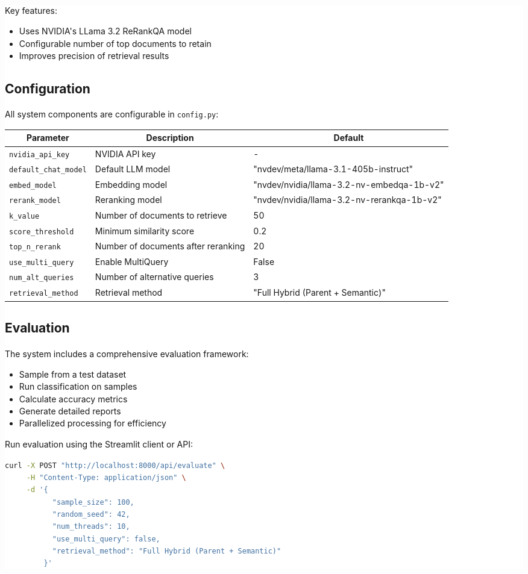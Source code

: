Key features:
- Uses NVIDIA's LLama 3.2 ReRankQA model
- Configurable number of top documents to retain
- Improves precision of retrieval results

## Configuration

All system components are configurable in `config.py`:

| Parameter | Description | Default |
|-----------|-------------|---------|
| `nvidia_api_key` | NVIDIA API key | - |
| `default_chat_model` | Default LLM model | "nvdev/meta/llama-3.1-405b-instruct" |
| `embed_model` | Embedding model | "nvdev/nvidia/llama-3.2-nv-embedqa-1b-v2" |
| `rerank_model` | Reranking model | "nvdev/nvidia/llama-3.2-nv-rerankqa-1b-v2" |
| `k_value` | Number of documents to retrieve | 50 |
| `score_threshold` | Minimum similarity score | 0.2 |
| `top_n_rerank` | Number of documents after reranking | 20 |
| `use_multi_query` | Enable MultiQuery | False |
| `num_alt_queries` | Number of alternative queries | 3 |
| `retrieval_method` | Retrieval method | "Full Hybrid (Parent + Semantic)" |

## Evaluation

The system includes a comprehensive evaluation framework:

- Sample from a test dataset
- Run classification on samples
- Calculate accuracy metrics
- Generate detailed reports
- Parallelized processing for efficiency

Run evaluation using the Streamlit client or API:

```bash
curl -X POST "http://localhost:8000/api/evaluate" \
     -H "Content-Type: application/json" \
     -d '{
           "sample_size": 100,
           "random_seed": 42,
           "num_threads": 10,
           "use_multi_query": false,
           "retrieval_method": "Full Hybrid (Parent + Semantic)"
         }'
```
